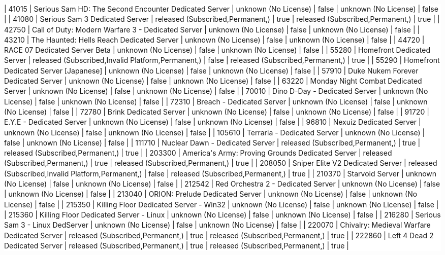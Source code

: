 | 41015   | Serious Sam HD: The Second Encounter Dedicated Server                    | unknown (No License)                                             | false | unknown (No License)                              | false   |
| 41080   | Serious Sam 3 Dedicated Server                                           | released (Subscribed,Permanent,)                                 | true  | released (Subscribed,Permanent,)                  | true    |
| 42750   | Call of Duty: Modern Warfare 3 - Dedicated Server                        | unknown (No License)                                             | false | unknown (No License)                              | false   |
| 43210   | The Haunted: Hells Reach Dedicated Server                                | unknown (No License)                                             | false | unknown (No License)                              | false   |
| 44720   | RACE 07 Dedicated Server Beta                                            | unknown (No License)                                             | false | unknown (No License)                              | false   |
| 55280   | Homefront Dedicated Server                                               | released (Subscribed,Invalid Platform,Permanent,)                | false | released (Subscribed,Permanent,)                  | true    |
| 55290   | Homefront Dedicated Server [Japanese]                                    | unknown (No License)                                             | false | unknown (No License)                              | false   |
| 57910   | Duke Nukem Forever Dedicated Server                                      | unknown (No License)                                             | false | unknown (No License)                              | false   |
| 63220   | Monday Night Combat Dedicated Server                                     | unknown (No License)                                             | false | unknown (No License)                              | false   |
| 70010   | Dino D-Day - Dedicated Server                                            | unknown (No License)                                             | false | unknown (No License)                              | false   |
| 72310   | Breach - Dedicated Server                                                | unknown (No License)                                             | false | unknown (No License)                              | false   |
| 72780   | Brink Dedicated Server                                                   | unknown (No License)                                             | false | unknown (No License)                              | false   |
| 91720   | E.Y.E - Dedicated Server                                                 | unknown (No License)                                             | false | unknown (No License)                              | false   |
| 96810   | Nexuiz Dedicated Server                                                  | unknown (No License)                                             | false | unknown (No License)                              | false   |
| 105610  | Terraria - Dedicated Server                                              | unknown (No License)                                             | false | unknown (No License)                              | false   |
| 111710  | Nuclear Dawn - Dedicated Server                                          | released (Subscribed,Permanent,)                                 | true  | released (Subscribed,Permanent,)                  | true    |
| 203300  | America's Army: Proving Grounds Dedicated Server                         | released (Subscribed,Permanent,)                                 | true  | released (Subscribed,Permanent,)                  | true    |
| 208050  | Sniper Elite V2 Dedicated Server                                         | released (Subscribed,Invalid Platform,Permanent,)                | false | released (Subscribed,Permanent,)                  | true    |
| 210370  | Starvoid Server                                                          | unknown (No License)                                             | false | unknown (No License)                              | false   |
| 212542  | Red Orchestra 2 - Dedicated Server                                       | unknown (No License)                                             | false | unknown (No License)                              | false   |
| 213040  | ORION: Prelude Dedicated Server                                          | unknown (No License)                                             | false | unknown (No License)                              | false   |
| 215350  | Killing Floor Dedicated Server - Win32                                   | unknown (No License)                                             | false | unknown (No License)                              | false   |
| 215360  | Killing Floor Dedicated Server - Linux                                   | unknown (No License)                                             | false | unknown (No License)                              | false   |
| 216280  | Serious Sam 3 - Linux DedServer                                          | unknown (No License)                                             | false | unknown (No License)                              | false   |
| 220070  | Chivalry: Medieval Warfare Dedicated Server                              | released (Subscribed,Permanent,)                                 | true  | released (Subscribed,Permanent,)                  | true    |
| 222860  | Left 4 Dead 2 Dedicated Server                                           | released (Subscribed,Permanent,)                                 | true  | released (Subscribed,Permanent,)                  | true    |